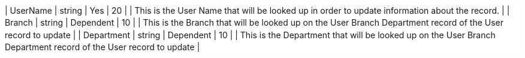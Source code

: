 | UserName                       | string     | Yes       | 20     |                                                                                                                                                                                                                                                                                                                                                                                                                             | This is the User Name that will be looked up in order to update information about the record.                                                                                                                                                                                                                                                                                                                                                                                                                                                                                                                                                                                                                                                                                                                                                                                                                                                                                                                                                                                                                                                                                                            |
| Branch                         | string     | Dependent | 10     |                                                                                                                                                                                                                                                                                                                                                                                                                             | This is the Branch that will be looked up on the User Branch Department record of the User record to update                                                                                                                                                                                                                                                                                                                                                                                                                                                                                                                                                                                                                                                                                                                                                                                                                                                                                                                                                                                                                                                                                              |
| Department                     | string     | Dependent | 10     |                                                                                                                                                                                                                                                                                                                                                                                                                             | This is the Department that will be looked up on the User Branch Department record of the User record to update                                                                                                                                                                                                                                                                                                                                                                                                                                                                                                                                                                                                                                                                                                                                                                                                                                                                                                                                                                                                                                                                                          |